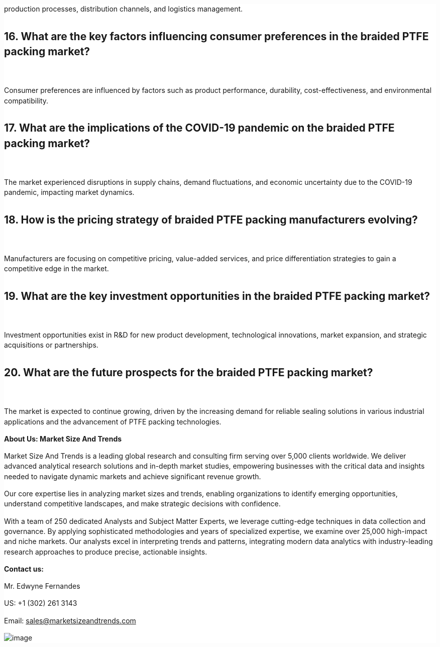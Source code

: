 production processes, distribution channels, and logistics management.</p><h2>16. What are the key factors influencing consumer preferences in the braided PTFE packing market?</h2><p>&nbsp;</p><p>Consumer preferences are influenced by factors such as product performance, durability, cost-effectiveness, and environmental compatibility.</p><h2>17. What are the implications of the COVID-19 pandemic on the braided PTFE packing market?</h2><p>&nbsp;</p><p>The market experienced disruptions in supply chains, demand fluctuations, and economic uncertainty due to the COVID-19 pandemic, impacting market dynamics.</p><h2>18. How is the pricing strategy of braided PTFE packing manufacturers evolving?</h2><p>&nbsp;</p><p>Manufacturers are focusing on competitive pricing, value-added services, and price differentiation strategies to gain a competitive edge in the market.</p><h2>19. What are the key investment opportunities in the braided PTFE packing market?</h2><p>&nbsp;</p><p>Investment opportunities exist in R&D for new product development, technological innovations, market expansion, and strategic acquisitions or partnerships.</p><h2>20. What are the future prospects for the braided PTFE packing market?</h2><p>&nbsp;</p><p>The market is expected to continue growing, driven by the increasing demand for reliable sealing solutions in various industrial applications and the advancement of PTFE packing technologies.</p></body></html></p><p><strong>About Us:&nbsp;Market Size And Trends</strong></p><p>Market Size And Trends&nbsp;is a leading global research and consulting firm serving over 5,000 clients worldwide. We deliver advanced analytical research solutions and in-depth market studies, empowering businesses with the critical data and insights needed to navigate dynamic markets and achieve significant revenue growth.</p><p>Our core expertise lies in analyzing market sizes and trends, enabling organizations to identify emerging opportunities, understand competitive landscapes, and make strategic decisions with confidence.</p><p>With a team of 250 dedicated Analysts and Subject Matter Experts, we leverage cutting-edge techniques in data collection and governance. By applying sophisticated methodologies and years of specialized expertise, we examine over 25,000 high-impact and niche markets. Our analysts excel in interpreting trends and patterns, integrating modern data analytics with industry-leading research approaches to produce precise, actionable insights.</p><p><strong>Contact us:</strong></p><p>Mr. Edwyne Fernandes</p><p>US: +1 (302) 261 3143</p><p>Email: <a href="mailto:sales@marketsizeandtrends.com">sales@marketsizeandtrends.com</a>&nbsp;</p>
![image](https://github.com/user-attachments/assets/20aaac87-78dc-4e74-807f-9d3fa914669c)
